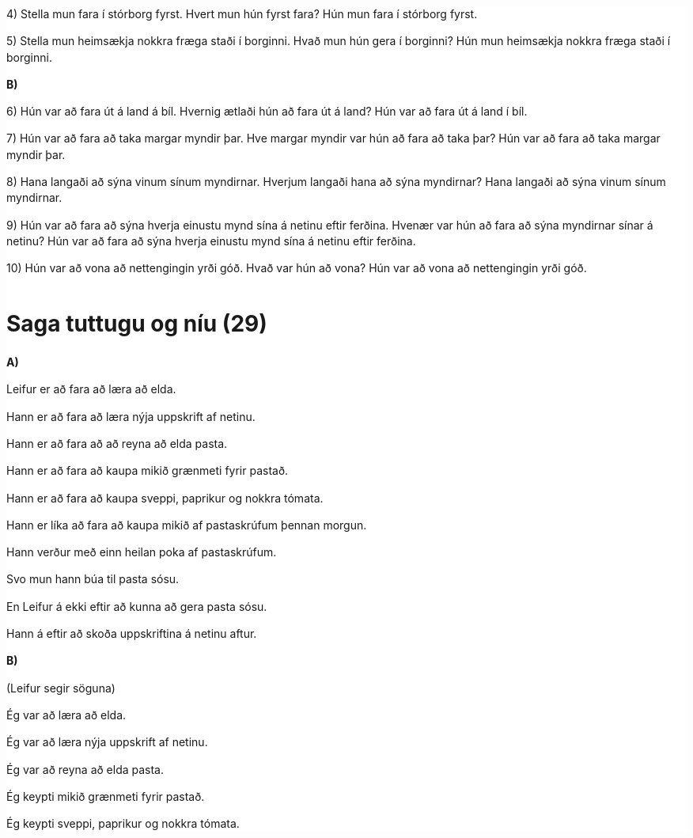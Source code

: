 4\) Stella mun fara í stórborg fyrst. Hvert mun hún fyrst fara? Hún mun
fara í stórborg fyrst.

5\) Stella mun heimsækja nokkra fræga staði í borginni. Hvað mun hún
gera í borginni? Hún mun heimsækja nokkra fræga staði í borginni.

**B)**

6\) Hún var að fara út á land á bíl. Hvernig ætlaði hún að fara út á
land? Hún var að fara út á land í bíl.

7\) Hún var að fara að taka margar myndir þar. Hve margar myndir var hún
að fara að taka þar? Hún var að fara að taka margar myndir þar.

8\) Hana langaði að sýna vinum sínum myndirnar. Hverjum langaði hana að
sýna myndirnar? Hana langaði að sýna vinum sínum myndirnar.

9\) Hún var að fara að sýna hverja einustu mynd sína á netinu eftir
ferðina. Hvenær var hún að fara að sýna myndirnar sínar á netinu? Hún
var að fara að sýna hverja einustu mynd sína á netinu eftir ferðina.

10\) Hún var að vona að nettengingin yrði góð. Hvað var hún að vona? Hún
var að vona að nettengingin yrði góð.

# Saga tuttugu og níu (29)

**A)**

Leifur er að fara að læra að elda.

Hann er að fara að læra nýja uppskrift af netinu.

Hann er að fara að að reyna að elda pasta.

Hann er að fara að kaupa mikið grænmeti fyrir pastað.

Hann er að fara að kaupa sveppi, paprikur og nokkra tómata.

Hann er líka að fara að kaupa mikið af pastaskrúfum þennan morgun.

Hann verður með einn heilan poka af pastaskrúfum.

Svo mun hann búa til pasta sósu.

En Leifur á ekki eftir að kunna að gera pasta sósu.

Hann á eftir að skoða uppskriftina á netinu aftur.

**B)**

(Leifur segir söguna)

Ég var að læra að elda.

Ég var að læra nýja uppskrift af netinu.

Ég var að reyna að elda pasta.

Ég keypti mikið grænmeti fyrir pastað.

Ég keypti sveppi, paprikur og nokkra tómata.
